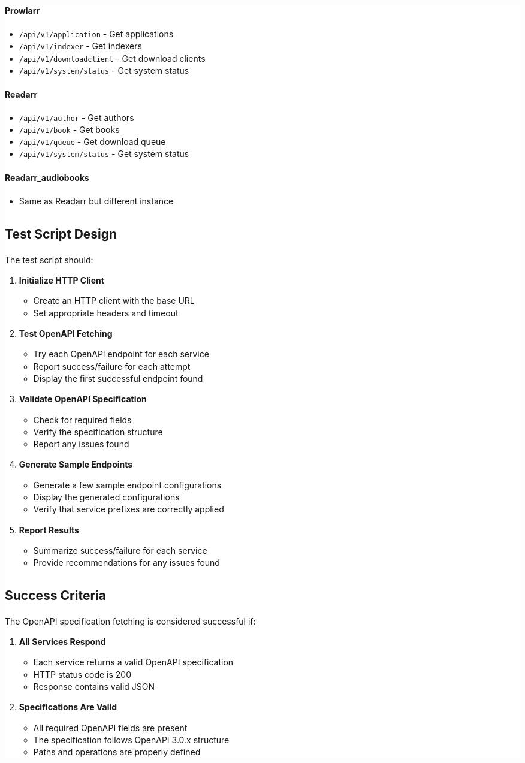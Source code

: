 #### Prowlarr
- `/api/v1/application` - Get applications
- `/api/v1/indexer` - Get indexers
- `/api/v1/downloadclient` - Get download clients
- `/api/v1/system/status` - Get system status

#### Readarr
- `/api/v1/author` - Get authors
- `/api/v1/book` - Get books
- `/api/v1/queue` - Get download queue
- `/api/v1/system/status` - Get system status

#### Readarr_audiobooks
- Same as Readarr but different instance

## Test Script Design

The test script should:

1. **Initialize HTTP Client**
   - Create an HTTP client with the base URL
   - Set appropriate headers and timeout

2. **Test OpenAPI Fetching**
   - Try each OpenAPI endpoint for each service
   - Report success/failure for each attempt
   - Display the first successful endpoint found

3. **Validate OpenAPI Specification**
   - Check for required fields
   - Verify the specification structure
   - Report any issues found

4. **Generate Sample Endpoints**
   - Generate a few sample endpoint configurations
   - Display the generated configurations
   - Verify that service prefixes are correctly applied

5. **Report Results**
   - Summarize success/failure for each service
   - Provide recommendations for any issues found

## Success Criteria

The OpenAPI specification fetching is considered successful if:

1. **All Services Respond**
   - Each service returns a valid OpenAPI specification
   - HTTP status code is 200
   - Response contains valid JSON

2. **Specifications Are Valid**
   - All required OpenAPI fields are present
   - The specification follows OpenAPI 3.0.x structure
   - Paths and operations are properly defined

